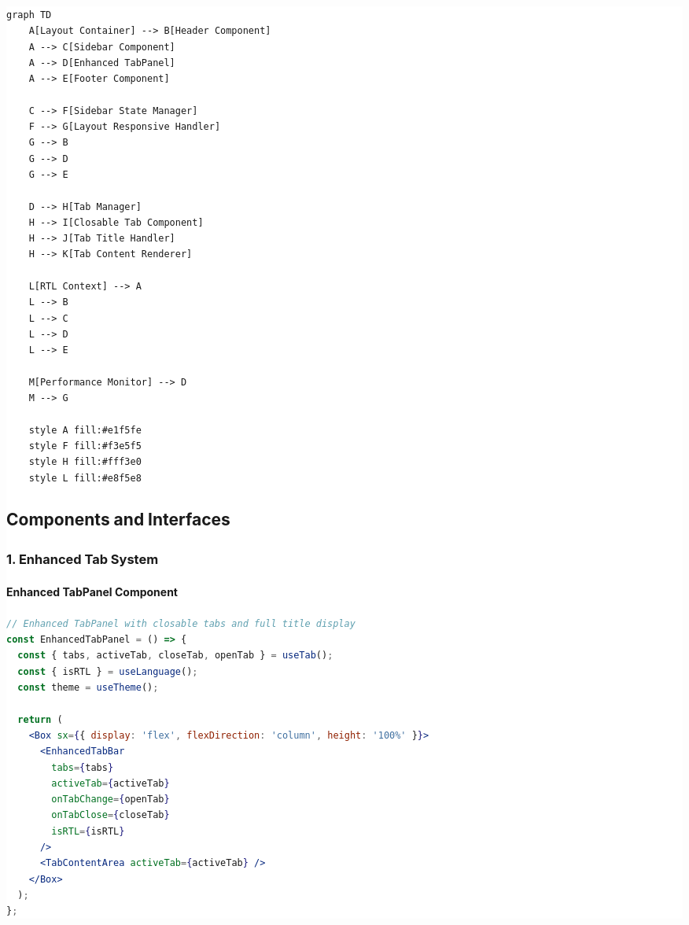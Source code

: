 ```mermaid
graph TD
    A[Layout Container] --> B[Header Component]
    A --> C[Sidebar Component]
    A --> D[Enhanced TabPanel]
    A --> E[Footer Component]
    
    C --> F[Sidebar State Manager]
    F --> G[Layout Responsive Handler]
    G --> B
    G --> D
    G --> E
    
    D --> H[Tab Manager]
    H --> I[Closable Tab Component]
    H --> J[Tab Title Handler]
    H --> K[Tab Content Renderer]
    
    L[RTL Context] --> A
    L --> B
    L --> C
    L --> D
    L --> E
    
    M[Performance Monitor] --> D
    M --> G
    
    style A fill:#e1f5fe
    style F fill:#f3e5f5
    style H fill:#fff3e0
    style L fill:#e8f5e8
```

## Components and Interfaces

### 1. Enhanced Tab System

#### Enhanced TabPanel Component
```jsx
// Enhanced TabPanel with closable tabs and full title display
const EnhancedTabPanel = () => {
  const { tabs, activeTab, closeTab, openTab } = useTab();
  const { isRTL } = useLanguage();
  const theme = useTheme();
  
  return (
    <Box sx={{ display: 'flex', flexDirection: 'column', height: '100%' }}>
      <EnhancedTabBar 
        tabs={tabs}
        activeTab={activeTab}
        onTabChange={openTab}
        onTabClose={closeTab}
        isRTL={isRTL}
      />
      <TabContentArea activeTab={activeTab} />
    </Box>
  );
};
```
